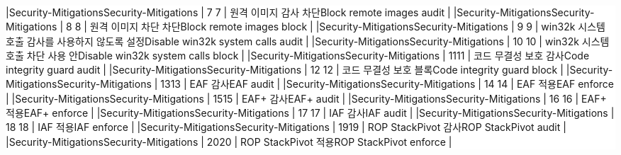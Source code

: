|<span data-ttu-id="9dfb9-153">Security-Mitigations</span><span class="sxs-lookup"><span data-stu-id="9dfb9-153">Security-Mitigations</span></span> | <span data-ttu-id="9dfb9-154">7 </span><span class="sxs-lookup"><span data-stu-id="9dfb9-154">7</span></span> | <span data-ttu-id="9dfb9-155">원격 이미지 감사 차단</span><span class="sxs-lookup"><span data-stu-id="9dfb9-155">Block remote images audit</span></span> |
|<span data-ttu-id="9dfb9-156">Security-Mitigations</span><span class="sxs-lookup"><span data-stu-id="9dfb9-156">Security-Mitigations</span></span> | <span data-ttu-id="9dfb9-157">8 </span><span class="sxs-lookup"><span data-stu-id="9dfb9-157">8</span></span> | <span data-ttu-id="9dfb9-158">원격 이미지 차단 차단</span><span class="sxs-lookup"><span data-stu-id="9dfb9-158">Block remote images block</span></span> |
|<span data-ttu-id="9dfb9-159">Security-Mitigations</span><span class="sxs-lookup"><span data-stu-id="9dfb9-159">Security-Mitigations</span></span> | <span data-ttu-id="9dfb9-160">9 </span><span class="sxs-lookup"><span data-stu-id="9dfb9-160">9</span></span> | <span data-ttu-id="9dfb9-161">win32k 시스템 호출 감사를 사용하지 않도록 설정</span><span class="sxs-lookup"><span data-stu-id="9dfb9-161">Disable win32k system calls audit</span></span> |
|<span data-ttu-id="9dfb9-162">Security-Mitigations</span><span class="sxs-lookup"><span data-stu-id="9dfb9-162">Security-Mitigations</span></span> | <span data-ttu-id="9dfb9-163">10  </span><span class="sxs-lookup"><span data-stu-id="9dfb9-163">10</span></span> | <span data-ttu-id="9dfb9-164">win32k 시스템 호출 차단 사용 안</span><span class="sxs-lookup"><span data-stu-id="9dfb9-164">Disable win32k system calls block</span></span> |
|<span data-ttu-id="9dfb9-165">Security-Mitigations</span><span class="sxs-lookup"><span data-stu-id="9dfb9-165">Security-Mitigations</span></span> | <span data-ttu-id="9dfb9-166">11</span><span class="sxs-lookup"><span data-stu-id="9dfb9-166">11</span></span> | <span data-ttu-id="9dfb9-167">코드 무결성 보호 감사</span><span class="sxs-lookup"><span data-stu-id="9dfb9-167">Code integrity guard audit</span></span> |
|<span data-ttu-id="9dfb9-168">Security-Mitigations</span><span class="sxs-lookup"><span data-stu-id="9dfb9-168">Security-Mitigations</span></span> | <span data-ttu-id="9dfb9-169">12 </span><span class="sxs-lookup"><span data-stu-id="9dfb9-169">12</span></span> | <span data-ttu-id="9dfb9-170">코드 무결성 보호 블록</span><span class="sxs-lookup"><span data-stu-id="9dfb9-170">Code integrity guard block</span></span> |
|<span data-ttu-id="9dfb9-171">Security-Mitigations</span><span class="sxs-lookup"><span data-stu-id="9dfb9-171">Security-Mitigations</span></span> | <span data-ttu-id="9dfb9-172">13</span><span class="sxs-lookup"><span data-stu-id="9dfb9-172">13</span></span> | <span data-ttu-id="9dfb9-173">EAF 감사</span><span class="sxs-lookup"><span data-stu-id="9dfb9-173">EAF audit</span></span> |
|<span data-ttu-id="9dfb9-174">Security-Mitigations</span><span class="sxs-lookup"><span data-stu-id="9dfb9-174">Security-Mitigations</span></span> | <span data-ttu-id="9dfb9-175">14 </span><span class="sxs-lookup"><span data-stu-id="9dfb9-175">14</span></span> | <span data-ttu-id="9dfb9-176">EAF 적용</span><span class="sxs-lookup"><span data-stu-id="9dfb9-176">EAF enforce</span></span> |
|<span data-ttu-id="9dfb9-177">Security-Mitigations</span><span class="sxs-lookup"><span data-stu-id="9dfb9-177">Security-Mitigations</span></span> | <span data-ttu-id="9dfb9-178">15</span><span class="sxs-lookup"><span data-stu-id="9dfb9-178">15</span></span> | <span data-ttu-id="9dfb9-179">EAF+ 감사</span><span class="sxs-lookup"><span data-stu-id="9dfb9-179">EAF+ audit</span></span> |
|<span data-ttu-id="9dfb9-180">Security-Mitigations</span><span class="sxs-lookup"><span data-stu-id="9dfb9-180">Security-Mitigations</span></span> | <span data-ttu-id="9dfb9-181">16 </span><span class="sxs-lookup"><span data-stu-id="9dfb9-181">16</span></span> | <span data-ttu-id="9dfb9-182">EAF+ 적용</span><span class="sxs-lookup"><span data-stu-id="9dfb9-182">EAF+ enforce</span></span> |
|<span data-ttu-id="9dfb9-183">Security-Mitigations</span><span class="sxs-lookup"><span data-stu-id="9dfb9-183">Security-Mitigations</span></span> | <span data-ttu-id="9dfb9-184">17 </span><span class="sxs-lookup"><span data-stu-id="9dfb9-184">17</span></span> | <span data-ttu-id="9dfb9-185">IAF 감사</span><span class="sxs-lookup"><span data-stu-id="9dfb9-185">IAF audit</span></span> |
|<span data-ttu-id="9dfb9-186">Security-Mitigations</span><span class="sxs-lookup"><span data-stu-id="9dfb9-186">Security-Mitigations</span></span> | <span data-ttu-id="9dfb9-187">18 </span><span class="sxs-lookup"><span data-stu-id="9dfb9-187">18</span></span> | <span data-ttu-id="9dfb9-188">IAF 적용</span><span class="sxs-lookup"><span data-stu-id="9dfb9-188">IAF enforce</span></span> |
|<span data-ttu-id="9dfb9-189">Security-Mitigations</span><span class="sxs-lookup"><span data-stu-id="9dfb9-189">Security-Mitigations</span></span> | <span data-ttu-id="9dfb9-190">19</span><span class="sxs-lookup"><span data-stu-id="9dfb9-190">19</span></span> | <span data-ttu-id="9dfb9-191">ROP StackPivot 감사</span><span class="sxs-lookup"><span data-stu-id="9dfb9-191">ROP StackPivot audit</span></span> |
|<span data-ttu-id="9dfb9-192">Security-Mitigations</span><span class="sxs-lookup"><span data-stu-id="9dfb9-192">Security-Mitigations</span></span> | <span data-ttu-id="9dfb9-193">20</span><span class="sxs-lookup"><span data-stu-id="9dfb9-193">20</span></span> | <span data-ttu-id="9dfb9-194">ROP StackPivot 적용</span><span class="sxs-lookup"><span data-stu-id="9dfb9-194">ROP StackPivot enforce</span></span> |